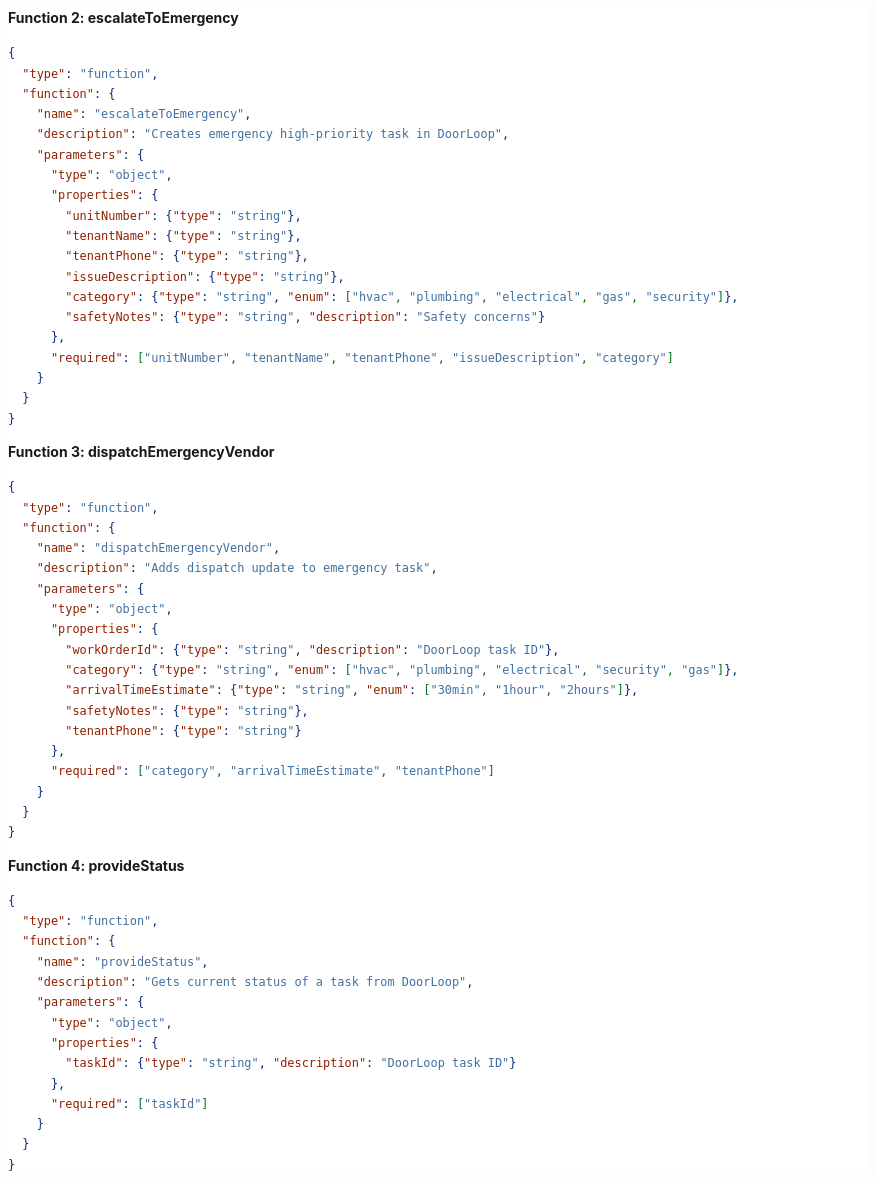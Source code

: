 **Function 2: escalateToEmergency**
```json
{
  "type": "function",
  "function": {
    "name": "escalateToEmergency",
    "description": "Creates emergency high-priority task in DoorLoop",
    "parameters": {
      "type": "object",
      "properties": {
        "unitNumber": {"type": "string"},
        "tenantName": {"type": "string"},
        "tenantPhone": {"type": "string"},
        "issueDescription": {"type": "string"},
        "category": {"type": "string", "enum": ["hvac", "plumbing", "electrical", "gas", "security"]},
        "safetyNotes": {"type": "string", "description": "Safety concerns"}
      },
      "required": ["unitNumber", "tenantName", "tenantPhone", "issueDescription", "category"]
    }
  }
}
```

**Function 3: dispatchEmergencyVendor**
```json
{
  "type": "function",
  "function": {
    "name": "dispatchEmergencyVendor",
    "description": "Adds dispatch update to emergency task",
    "parameters": {
      "type": "object",
      "properties": {
        "workOrderId": {"type": "string", "description": "DoorLoop task ID"},
        "category": {"type": "string", "enum": ["hvac", "plumbing", "electrical", "security", "gas"]},
        "arrivalTimeEstimate": {"type": "string", "enum": ["30min", "1hour", "2hours"]},
        "safetyNotes": {"type": "string"},
        "tenantPhone": {"type": "string"}
      },
      "required": ["category", "arrivalTimeEstimate", "tenantPhone"]
    }
  }
}
```

**Function 4: provideStatus**
```json
{
  "type": "function",
  "function": {
    "name": "provideStatus",
    "description": "Gets current status of a task from DoorLoop",
    "parameters": {
      "type": "object",
      "properties": {
        "taskId": {"type": "string", "description": "DoorLoop task ID"}
      },
      "required": ["taskId"]
    }
  }
}
```
